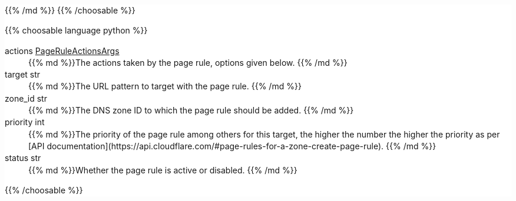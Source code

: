 {{% /md %}}</dd></dl>
{{% /choosable %}}

{{% choosable language python %}}
<dl class="resources-properties"><dt class="property-required"
            title="Required">
        <span id="actions_python">
<a href="#actions_python" style="color: inherit; text-decoration: inherit;">actions</a>
</span>
        <span class="property-indicator"></span>
        <span class="property-type"><a href="#pageruleactions">Page<wbr>Rule<wbr>Actions<wbr>Args</a></span>
    </dt>
    <dd>{{% md %}}The actions taken by the page rule, options given below.
{{% /md %}}</dd><dt class="property-required"
            title="Required">
        <span id="target_python">
<a href="#target_python" style="color: inherit; text-decoration: inherit;">target</a>
</span>
        <span class="property-indicator"></span>
        <span class="property-type">str</span>
    </dt>
    <dd>{{% md %}}The URL pattern to target with the page rule.
{{% /md %}}</dd><dt class="property-required"
            title="Required">
        <span id="zone_id_python">
<a href="#zone_id_python" style="color: inherit; text-decoration: inherit;">zone_<wbr>id</a>
</span>
        <span class="property-indicator"></span>
        <span class="property-type">str</span>
    </dt>
    <dd>{{% md %}}The DNS zone ID to which the page rule should be added.
{{% /md %}}</dd><dt class="property-optional"
            title="Optional">
        <span id="priority_python">
<a href="#priority_python" style="color: inherit; text-decoration: inherit;">priority</a>
</span>
        <span class="property-indicator"></span>
        <span class="property-type">int</span>
    </dt>
    <dd>{{% md %}}The priority of the page rule among others for this target, the higher the number the higher the priority as per [API documentation](https://api.cloudflare.com/#page-rules-for-a-zone-create-page-rule).
{{% /md %}}</dd><dt class="property-optional"
            title="Optional">
        <span id="status_python">
<a href="#status_python" style="color: inherit; text-decoration: inherit;">status</a>
</span>
        <span class="property-indicator"></span>
        <span class="property-type">str</span>
    </dt>
    <dd>{{% md %}}Whether the page rule is active or disabled.
{{% /md %}}</dd></dl>
{{% /choosable %}}
